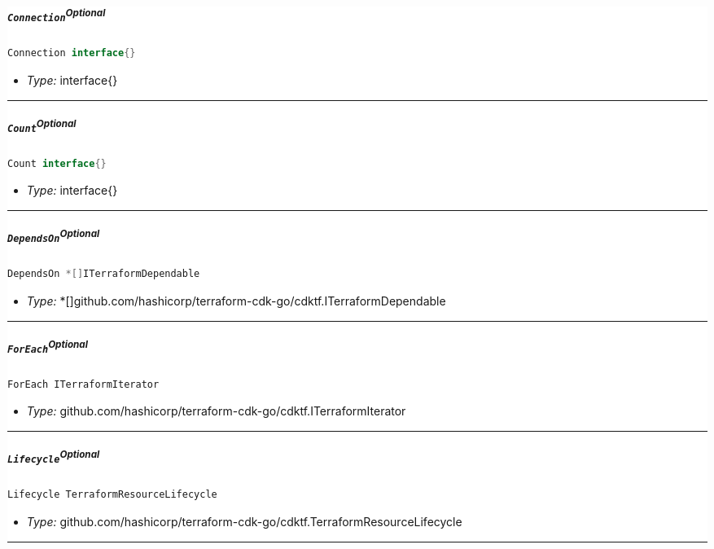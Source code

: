 ##### `Connection`<sup>Optional</sup> <a name="Connection" id="@cdktf/provider-opentelekomcloud.wafFalsealarmmaskingRuleV1.WafFalsealarmmaskingRuleV1Config.property.connection"></a>

```go
Connection interface{}
```

- *Type:* interface{}

---

##### `Count`<sup>Optional</sup> <a name="Count" id="@cdktf/provider-opentelekomcloud.wafFalsealarmmaskingRuleV1.WafFalsealarmmaskingRuleV1Config.property.count"></a>

```go
Count interface{}
```

- *Type:* interface{}

---

##### `DependsOn`<sup>Optional</sup> <a name="DependsOn" id="@cdktf/provider-opentelekomcloud.wafFalsealarmmaskingRuleV1.WafFalsealarmmaskingRuleV1Config.property.dependsOn"></a>

```go
DependsOn *[]ITerraformDependable
```

- *Type:* *[]github.com/hashicorp/terraform-cdk-go/cdktf.ITerraformDependable

---

##### `ForEach`<sup>Optional</sup> <a name="ForEach" id="@cdktf/provider-opentelekomcloud.wafFalsealarmmaskingRuleV1.WafFalsealarmmaskingRuleV1Config.property.forEach"></a>

```go
ForEach ITerraformIterator
```

- *Type:* github.com/hashicorp/terraform-cdk-go/cdktf.ITerraformIterator

---

##### `Lifecycle`<sup>Optional</sup> <a name="Lifecycle" id="@cdktf/provider-opentelekomcloud.wafFalsealarmmaskingRuleV1.WafFalsealarmmaskingRuleV1Config.property.lifecycle"></a>

```go
Lifecycle TerraformResourceLifecycle
```

- *Type:* github.com/hashicorp/terraform-cdk-go/cdktf.TerraformResourceLifecycle

---